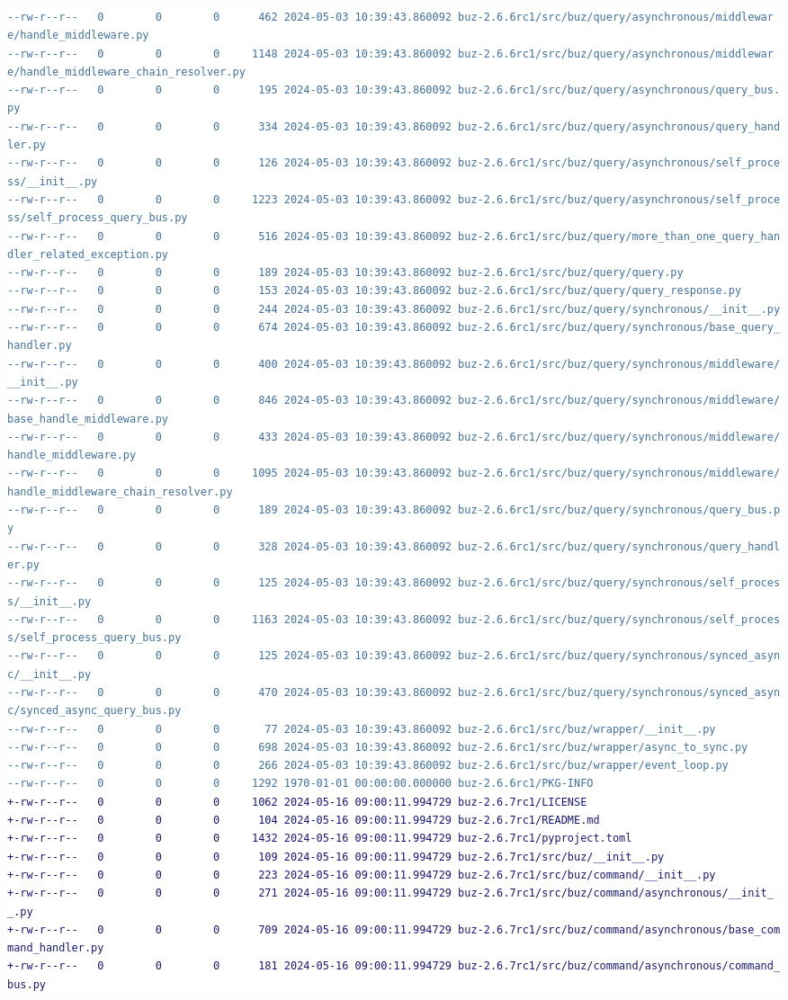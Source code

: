 ```diff
--rw-r--r--   0        0        0      462 2024-05-03 10:39:43.860092 buz-2.6.6rc1/src/buz/query/asynchronous/middleware/handle_middleware.py
--rw-r--r--   0        0        0     1148 2024-05-03 10:39:43.860092 buz-2.6.6rc1/src/buz/query/asynchronous/middleware/handle_middleware_chain_resolver.py
--rw-r--r--   0        0        0      195 2024-05-03 10:39:43.860092 buz-2.6.6rc1/src/buz/query/asynchronous/query_bus.py
--rw-r--r--   0        0        0      334 2024-05-03 10:39:43.860092 buz-2.6.6rc1/src/buz/query/asynchronous/query_handler.py
--rw-r--r--   0        0        0      126 2024-05-03 10:39:43.860092 buz-2.6.6rc1/src/buz/query/asynchronous/self_process/__init__.py
--rw-r--r--   0        0        0     1223 2024-05-03 10:39:43.860092 buz-2.6.6rc1/src/buz/query/asynchronous/self_process/self_process_query_bus.py
--rw-r--r--   0        0        0      516 2024-05-03 10:39:43.860092 buz-2.6.6rc1/src/buz/query/more_than_one_query_handler_related_exception.py
--rw-r--r--   0        0        0      189 2024-05-03 10:39:43.860092 buz-2.6.6rc1/src/buz/query/query.py
--rw-r--r--   0        0        0      153 2024-05-03 10:39:43.860092 buz-2.6.6rc1/src/buz/query/query_response.py
--rw-r--r--   0        0        0      244 2024-05-03 10:39:43.860092 buz-2.6.6rc1/src/buz/query/synchronous/__init__.py
--rw-r--r--   0        0        0      674 2024-05-03 10:39:43.860092 buz-2.6.6rc1/src/buz/query/synchronous/base_query_handler.py
--rw-r--r--   0        0        0      400 2024-05-03 10:39:43.860092 buz-2.6.6rc1/src/buz/query/synchronous/middleware/__init__.py
--rw-r--r--   0        0        0      846 2024-05-03 10:39:43.860092 buz-2.6.6rc1/src/buz/query/synchronous/middleware/base_handle_middleware.py
--rw-r--r--   0        0        0      433 2024-05-03 10:39:43.860092 buz-2.6.6rc1/src/buz/query/synchronous/middleware/handle_middleware.py
--rw-r--r--   0        0        0     1095 2024-05-03 10:39:43.860092 buz-2.6.6rc1/src/buz/query/synchronous/middleware/handle_middleware_chain_resolver.py
--rw-r--r--   0        0        0      189 2024-05-03 10:39:43.860092 buz-2.6.6rc1/src/buz/query/synchronous/query_bus.py
--rw-r--r--   0        0        0      328 2024-05-03 10:39:43.860092 buz-2.6.6rc1/src/buz/query/synchronous/query_handler.py
--rw-r--r--   0        0        0      125 2024-05-03 10:39:43.860092 buz-2.6.6rc1/src/buz/query/synchronous/self_process/__init__.py
--rw-r--r--   0        0        0     1163 2024-05-03 10:39:43.860092 buz-2.6.6rc1/src/buz/query/synchronous/self_process/self_process_query_bus.py
--rw-r--r--   0        0        0      125 2024-05-03 10:39:43.860092 buz-2.6.6rc1/src/buz/query/synchronous/synced_async/__init__.py
--rw-r--r--   0        0        0      470 2024-05-03 10:39:43.860092 buz-2.6.6rc1/src/buz/query/synchronous/synced_async/synced_async_query_bus.py
--rw-r--r--   0        0        0       77 2024-05-03 10:39:43.860092 buz-2.6.6rc1/src/buz/wrapper/__init__.py
--rw-r--r--   0        0        0      698 2024-05-03 10:39:43.860092 buz-2.6.6rc1/src/buz/wrapper/async_to_sync.py
--rw-r--r--   0        0        0      266 2024-05-03 10:39:43.860092 buz-2.6.6rc1/src/buz/wrapper/event_loop.py
--rw-r--r--   0        0        0     1292 1970-01-01 00:00:00.000000 buz-2.6.6rc1/PKG-INFO
+-rw-r--r--   0        0        0     1062 2024-05-16 09:00:11.994729 buz-2.6.7rc1/LICENSE
+-rw-r--r--   0        0        0      104 2024-05-16 09:00:11.994729 buz-2.6.7rc1/README.md
+-rw-r--r--   0        0        0     1432 2024-05-16 09:00:11.994729 buz-2.6.7rc1/pyproject.toml
+-rw-r--r--   0        0        0      109 2024-05-16 09:00:11.994729 buz-2.6.7rc1/src/buz/__init__.py
+-rw-r--r--   0        0        0      223 2024-05-16 09:00:11.994729 buz-2.6.7rc1/src/buz/command/__init__.py
+-rw-r--r--   0        0        0      271 2024-05-16 09:00:11.994729 buz-2.6.7rc1/src/buz/command/asynchronous/__init__.py
+-rw-r--r--   0        0        0      709 2024-05-16 09:00:11.994729 buz-2.6.7rc1/src/buz/command/asynchronous/base_command_handler.py
+-rw-r--r--   0        0        0      181 2024-05-16 09:00:11.994729 buz-2.6.7rc1/src/buz/command/asynchronous/command_bus.py
```